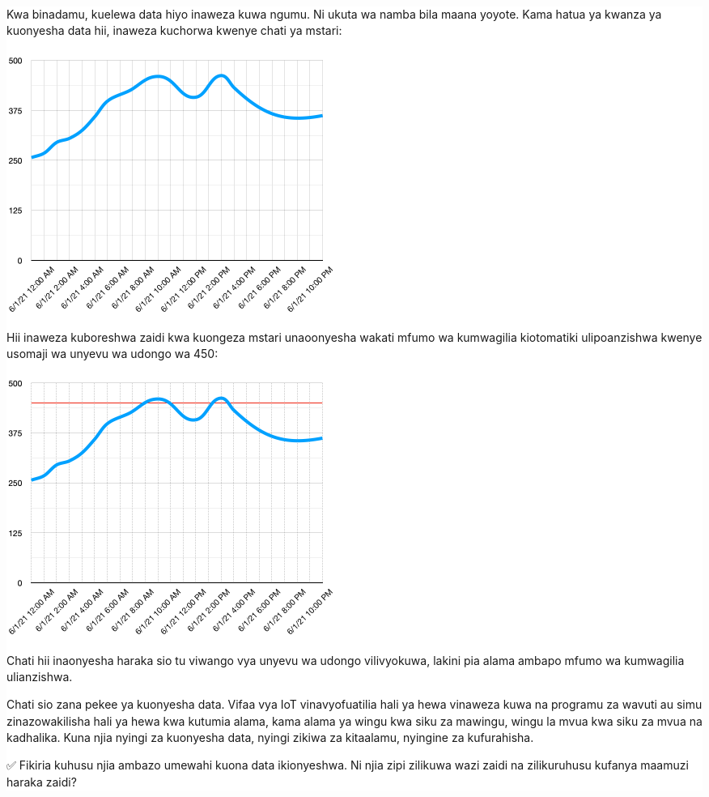 
Kwa binadamu, kuelewa data hiyo inaweza kuwa ngumu. Ni ukuta wa namba bila maana yoyote. Kama hatua ya kwanza ya kuonyesha data hii, inaweza kuchorwa kwenye chati ya mstari:

![Chati ya mstari wa data hapo juu](../../../../../translated_images/chart-soil-moisture.fd6d9d0cdc0b5f75e78038ecb8945dfc84b38851359de99d84b16e3336d6d7c2.sw.png)

Hii inaweza kuboreshwa zaidi kwa kuongeza mstari unaoonyesha wakati mfumo wa kumwagilia kiotomatiki ulipoanzishwa kwenye usomaji wa unyevu wa udongo wa 450:

![Chati ya mstari wa unyevu wa udongo na mstari kwenye 450](../../../../../translated_images/chart-soil-moisture-relay.fbb391236d34a64d0abf1df396e9197e0a24df14150620b9cc820a64a55c9326.sw.png)

Chati hii inaonyesha haraka sio tu viwango vya unyevu wa udongo vilivyokuwa, lakini pia alama ambapo mfumo wa kumwagilia ulianzishwa.

Chati sio zana pekee ya kuonyesha data. Vifaa vya IoT vinavyofuatilia hali ya hewa vinaweza kuwa na programu za wavuti au simu zinazowakilisha hali ya hewa kwa kutumia alama, kama alama ya wingu kwa siku za mawingu, wingu la mvua kwa siku za mvua na kadhalika. Kuna njia nyingi za kuonyesha data, nyingi zikiwa za kitaalamu, nyingine za kufurahisha.

✅ Fikiria kuhusu njia ambazo umewahi kuona data ikionyeshwa. Ni njia zipi zilikuwa wazi zaidi na zilikuruhusu kufanya maamuzi haraka zaidi?
